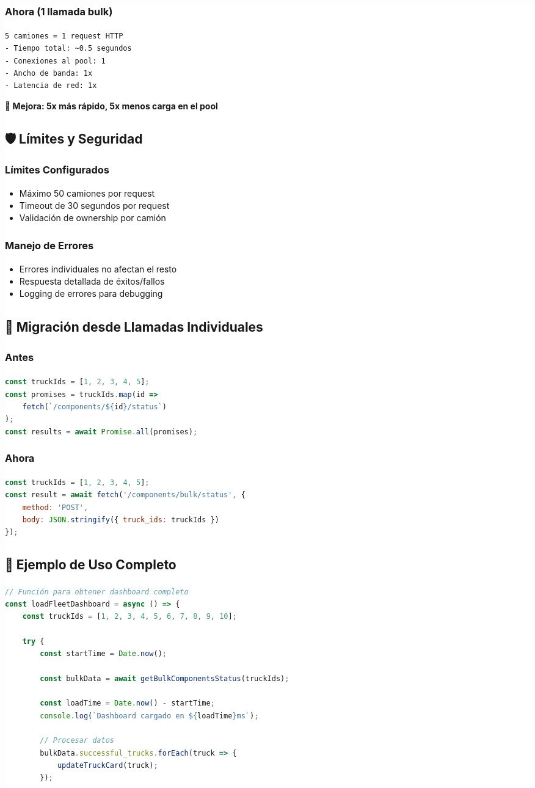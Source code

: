 ### **Ahora (1 llamada bulk)**
```
5 camiones = 1 request HTTP
- Tiempo total: ~0.5 segundos
- Conexiones al pool: 1
- Ancho de banda: 1x
- Latencia de red: 1x
```

**🚀 Mejora: 5x más rápido, 5x menos carga en el pool**

## 🛡️ **Límites y Seguridad**

### **Límites Configurados**
- Máximo 50 camiones por request
- Timeout de 30 segundos por request
- Validación de ownership por camión

### **Manejo de Errores**
- Errores individuales no afectan el resto
- Respuesta detallada de éxitos/fallos
- Logging de errores para debugging

## 🔄 **Migración desde Llamadas Individuales**

### **Antes**
```javascript
const truckIds = [1, 2, 3, 4, 5];
const promises = truckIds.map(id => 
    fetch(`/components/${id}/status`)
);
const results = await Promise.all(promises);
```

### **Ahora**
```javascript
const truckIds = [1, 2, 3, 4, 5];
const result = await fetch('/components/bulk/status', {
    method: 'POST',
    body: JSON.stringify({ truck_ids: truckIds })
});
```

## 📝 **Ejemplo de Uso Completo**

```javascript
// Función para obtener dashboard completo
const loadFleetDashboard = async () => {
    const truckIds = [1, 2, 3, 4, 5, 6, 7, 8, 9, 10];
    
    try {
        const startTime = Date.now();
        
        const bulkData = await getBulkComponentsStatus(truckIds);
        
        const loadTime = Date.now() - startTime;
        console.log(`Dashboard cargado en ${loadTime}ms`);
        
        // Procesar datos
        bulkData.successful_trucks.forEach(truck => {
            updateTruckCard(truck);
        });
```